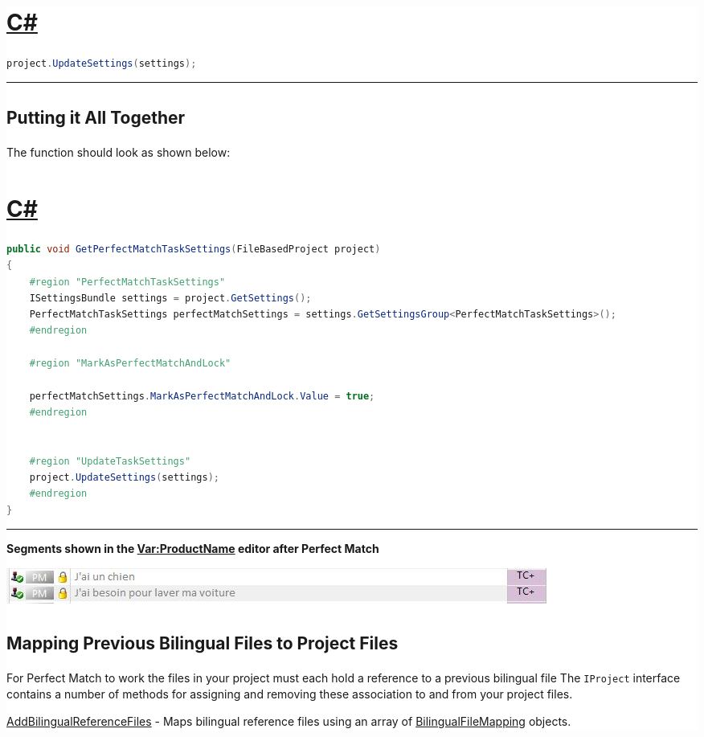 # [C#](#tab/tabid-3)
```CS
project.UpdateSettings(settings);
```
***

Putting it All Together
--

The function should look as shown below:

# [C#](#tab/tabid-4)
```CS
public void GetPerfectMatchTaskSettings(FileBasedProject project)
{
    #region "PerfectMatchTaskSettings"
    ISettingsBundle settings = project.GetSettings();
    PerfectMatchTaskSettings perfectMatchSettings = settings.GetSettingsGroup<PerfectMatchTaskSettings>();
    #endregion

    #region "MarkAsPerfectMatchAndLock"

    perfectMatchSettings.MarkAsPerfectMatchAndLock.Value = true;
    #endregion


    #region "UpdateTaskSettings"
    project.UpdateSettings(settings);
    #endregion
}
```
***

**Segments shown in the <Var:ProductName> editor after Perfect Match**

![PerfectMatchedSegment](images/PerfectMatchedSegment.jpg)

Mapping Previous Bilingual Files to Project Files
--

For Perfect Match to work the files in your project must each hold a reference to a previous bilingual file The ```IProject``` interface contains a number of methods for assigning and removing these association to and from your project files.

[AddBilingualReferenceFiles](../../api/projectautomation/Sdl.ProjectAutomation.Core.IProject.yml#Sdl_ProjectAutomation_Core_IProject_AddBilingualReferenceFiles_Sdl_ProjectAutomation_Core_BilingualFileMapping___) - Maps bilingual reference files using an array of [BilingualFileMapping](../../api/projectautomation/Sdl.ProjectAutomation.Core.BilingualFileMapping.yml) objects.
